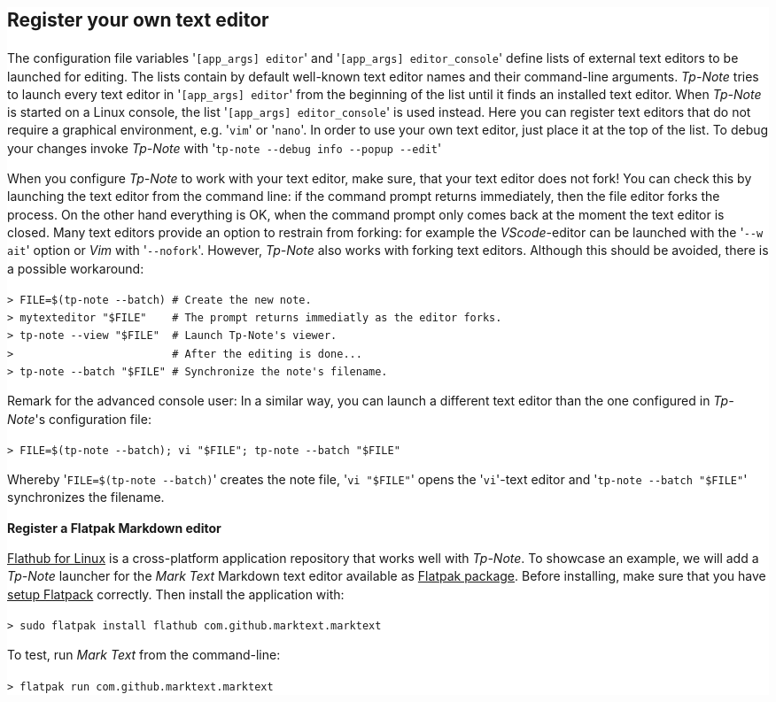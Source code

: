 
## Register your own text editor

The configuration file variables '`[app_args] editor`' and '`[app_args] editor_console`'
define lists of external text editors to be launched for editing. The lists
contain by default well-known text editor names and their command-line
arguments.  _Tp-Note_ tries to launch every text editor in '`[app_args] editor`' from
the beginning of the list until it finds an installed text editor. When
_Tp-Note_ is started on a Linux console, the list '`[app_args] editor_console`' is
used instead. Here you can register text editors that do not require a
graphical environment, e.g. '`vim`' or '`nano`'.  In order to use your own text
editor, just place it at the top of the list. To debug your changes
invoke _Tp-Note_ with '`tp-note --debug info --popup --edit`'

When you configure _Tp-Note_ to work with your text editor, make sure, that your
text editor does not fork! You can check this by launching the text editor from
the command line: if the command prompt returns immediately, then the file
editor forks the process. On the other hand everything is OK, when the command
prompt only comes back at the moment the text editor is closed. Many text
editors provide an option to restrain from forking: for example the
_VScode_-editor can be launched with the '`--wait`' option or _Vim_ with
'`--nofork`'. However, _Tp-Note_ also works with forking text editors. Although
this should be avoided, there is a possible workaround:

```shell
> FILE=$(tp-note --batch) # Create the new note.
> mytexteditor "$FILE"    # The prompt returns immediatly as the editor forks.
> tp-note --view "$FILE"  # Launch Tp-Note's viewer.
>                         # After the editing is done...
> tp-note --batch "$FILE" # Synchronize the note's filename.
```

Remark for the advanced console user: In a similar way, you can launch a
different text editor than the one configured in _Tp-Note_'s configuration file:

```shell
> FILE=$(tp-note --batch); vi "$FILE"; tp-note --batch "$FILE"
```

Whereby '`FILE=$(tp-note --batch)`' creates the note file, '`vi "$FILE"`' opens the
'`vi`'-text editor and '`tp-note --batch "$FILE"`' synchronizes the filename.


**Register a Flatpak Markdown editor**

[Flathub for Linux] is a cross-platform application repository that works well
with _Tp-Note_.  To showcase an example, we will add a _Tp-Note_ launcher for
the _Mark Text_ Markdown text editor available as [Flatpak package]. Before
installing, make sure that you have [setup Flatpack] correctly. Then install
the application with:

[Flathub for Linux]: https://www.flathub.org/home
[Flatpak package]: https://www.flathub.org/apps/details/com.github.marktext.marktext
[setup Flatpack]: https://flatpak.org/setup/

    > sudo flatpak install flathub com.github.marktext.marktext

To test, run _Mark Text_ from the command-line:

    > flatpak run com.github.marktext.marktext


[Tp-Note's user manual]: https://blog.getreu.net/projects/tp-note/tp-note--manual.html
[Tp-Note's project page]: https://blog.getreu.net/projects/tp-note/
[^sort-tag]: The characters '`_`', '`-`', '` `', '`\t`' and '`.`' are considered to be